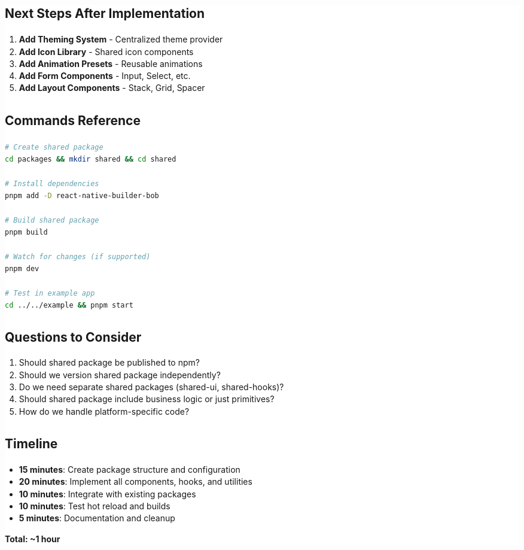 ## Next Steps After Implementation

1. **Add Theming System** - Centralized theme provider
2. **Add Icon Library** - Shared icon components
3. **Add Animation Presets** - Reusable animations
4. **Add Form Components** - Input, Select, etc.
5. **Add Layout Components** - Stack, Grid, Spacer

## Commands Reference

```bash
# Create shared package
cd packages && mkdir shared && cd shared

# Install dependencies
pnpm add -D react-native-builder-bob

# Build shared package
pnpm build

# Watch for changes (if supported)
pnpm dev

# Test in example app
cd ../../example && pnpm start
```

## Questions to Consider

1. Should shared package be published to npm?
2. Should we version shared package independently?
3. Do we need separate shared packages (shared-ui, shared-hooks)?
4. Should shared package include business logic or just primitives?
5. How do we handle platform-specific code?

## Timeline

- **15 minutes**: Create package structure and configuration
- **20 minutes**: Implement all components, hooks, and utilities
- **10 minutes**: Integrate with existing packages
- **10 minutes**: Test hot reload and builds
- **5 minutes**: Documentation and cleanup

**Total: ~1 hour**